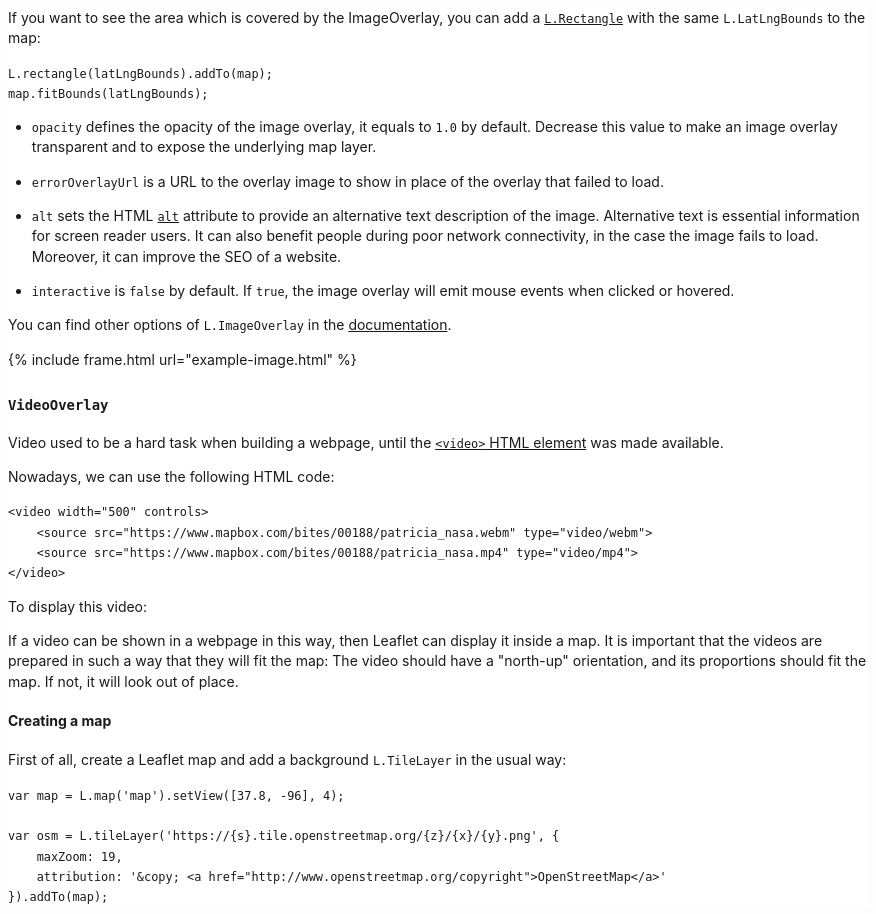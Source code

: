 If you want to see the area which is covered by the ImageOverlay, you can add a [`L.Rectangle`](/reference.html#rectangle) with the same `L.LatLngBounds` to the map:

```
L.rectangle(latLngBounds).addTo(map);
map.fitBounds(latLngBounds);
```

- `opacity` defines the opacity of the image overlay, it equals to `1.0` by default. Decrease this value to make an image overlay transparent and to expose the underlying map layer. 
	
- `errorOverlayUrl` is a URL to the overlay image to show in place of the overlay that failed to load.

- `alt` sets the HTML [`alt`](https://developer.mozilla.org/en-US/docs/Web/HTML/Element/img#attr-alt) attribute to provide an alternative text description of the image. Alternative text is essential information for screen reader users. It can also benefit people during poor network connectivity, in the case the image fails to load. Moreover, it can improve the SEO of a website.

- `interactive` is `false` by default. If `true`, the image overlay will emit mouse events when clicked or hovered.

You can find other options of `L.ImageOverlay` in the [documentation](/reference.html#imageoverlay).

{% include frame.html url="example-image.html" %}

### `VideoOverlay`

Video used to be a hard task when building a webpage, until the [`<video>` HTML element](https://developer.mozilla.org/en-US/docs/Web/HTML/Element/video) was made available.

Nowadays, we can use the following HTML code:

```
<video width="500" controls>
	<source src="https://www.mapbox.com/bites/00188/patricia_nasa.webm" type="video/webm">
	<source src="https://www.mapbox.com/bites/00188/patricia_nasa.mp4" type="video/mp4">
</video>
```

To display this video:

<video width="500" controls>
<source src="https://www.mapbox.com/bites/00188/patricia_nasa.webm" type="video/webm">
<source src="https://www.mapbox.com/bites/00188/patricia_nasa.mp4" type="video/mp4">
</video>

If a video can be shown in a webpage in this way, then Leaflet can display it inside a map. It is important that the videos are prepared in such a way that they will fit the map: The video should have a "north-up" orientation, and its proportions should fit the map. If not, it will look out of place.

#### Creating a map

First of all, create a Leaflet map and add a background `L.TileLayer` in the usual way:

```
var map = L.map('map').setView([37.8, -96], 4);

var osm = L.tileLayer('https://{s}.tile.openstreetmap.org/{z}/{x}/{y}.png', {
	maxZoom: 19,
	attribution: '&copy; <a href="http://www.openstreetmap.org/copyright">OpenStreetMap</a>'
}).addTo(map);
```
